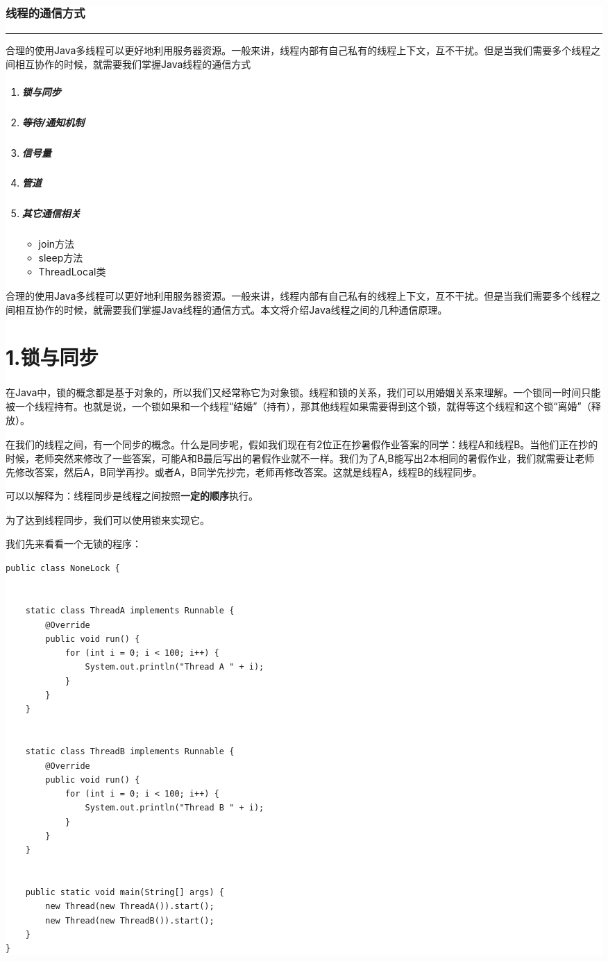 ### 线程的通信方式

------

合理的使用Java多线程可以更好地利用服务器资源。一般来讲，线程内部有自己私有的线程上下文，互不干扰。但是当我们需要多个线程之间相互协作的时候，就需要我们掌握Java线程的通信方式

1. ##### 锁与同步

2. ##### 等待/通知机制

3. ##### 信号量

4. ##### 管道

5. ##### 其它通信相关

   - join方法
   - sleep方法
   - ThreadLocal类



合理的使用Java多线程可以更好地利用服务器资源。一般来讲，线程内部有自己私有的线程上下文，互不干扰。但是当我们需要多个线程之间相互协作的时候，就需要我们掌握Java线程的通信方式。本文将介绍Java线程之间的几种通信原理。

# 1.锁与同步

在Java中，锁的概念都是基于对象的，所以我们又经常称它为对象锁。线程和锁的关系，我们可以用婚姻关系来理解。一个锁同一时间只能被一个线程持有。也就是说，一个锁如果和一个线程“结婚”（持有），那其他线程如果需要得到这个锁，就得等这个线程和这个锁“离婚”（释放）。

在我们的线程之间，有一个同步的概念。什么是同步呢，假如我们现在有2位正在抄暑假作业答案的同学：线程A和线程B。当他们正在抄的时候，老师突然来修改了一些答案，可能A和B最后写出的暑假作业就不一样。我们为了A,B能写出2本相同的暑假作业，我们就需要让老师先修改答案，然后A，B同学再抄。或者A，B同学先抄完，老师再修改答案。这就是线程A，线程B的线程同步。

可以以解释为：线程同步是线程之间按照**一定的顺序**执行。

为了达到线程同步，我们可以使用锁来实现它。

我们先来看看一个无锁的程序：



```
public class NoneLock {


    static class ThreadA implements Runnable {
        @Override
        public void run() {
            for (int i = 0; i < 100; i++) {
                System.out.println("Thread A " + i);
            }
        }
    }


    static class ThreadB implements Runnable {
        @Override
        public void run() {
            for (int i = 0; i < 100; i++) {
                System.out.println("Thread B " + i);
            }
        }
    }


    public static void main(String[] args) {
        new Thread(new ThreadA()).start();
        new Thread(new ThreadB()).start();
    }
}
```